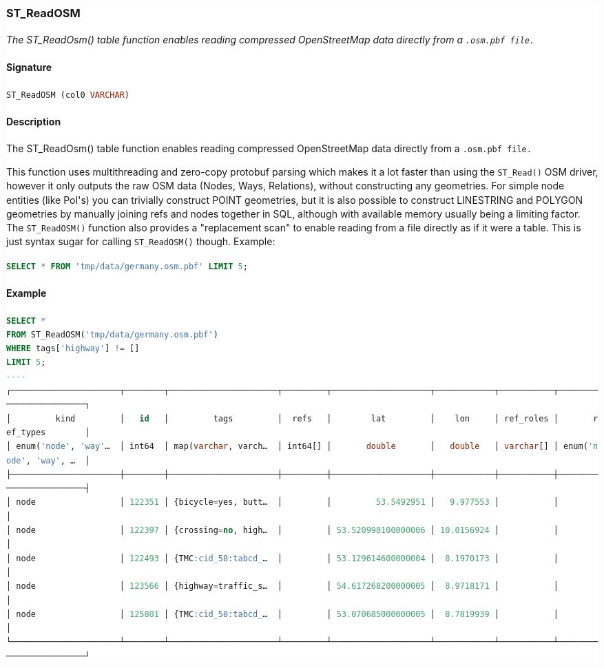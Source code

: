 ### ST_ReadOSM

_The ST_ReadOsm() table function enables reading compressed OpenStreetMap data directly from a `.osm.pbf file.`_

#### Signature

```sql
ST_ReadOSM (col0 VARCHAR)
```

#### Description

The ST_ReadOsm() table function enables reading compressed OpenStreetMap data directly from a `.osm.pbf file.`

This function uses multithreading and zero-copy protobuf parsing which makes it a lot faster than using the `ST_Read()` OSM driver, however it only outputs the raw OSM data (Nodes, Ways, Relations), without constructing any geometries. For simple node entities (like PoI's) you can trivially construct POINT geometries, but it is also possible to construct LINESTRING and POLYGON geometries by manually joining refs and nodes together in SQL, although with available memory usually being a limiting factor.
The `ST_ReadOSM()` function also provides a "replacement scan" to enable reading from a file directly as if it were a table. This is just syntax sugar for calling `ST_ReadOSM()` though. Example:

```sql
SELECT * FROM 'tmp/data/germany.osm.pbf' LIMIT 5;
```

#### Example

```sql
SELECT *
FROM ST_ReadOSM('tmp/data/germany.osm.pbf')
WHERE tags['highway'] != []
LIMIT 5;
----
┌──────────────────────┬────────┬──────────────────────┬─────────┬────────────────────┬────────────┬───────────┬────────────────────────┐
│         kind         │   id   │         tags         │  refs   │        lat         │    lon     │ ref_roles │       ref_types        │
│ enum('node', 'way'…  │ int64  │ map(varchar, varch…  │ int64[] │       double       │   double   │ varchar[] │ enum('node', 'way', …  │
├──────────────────────┼────────┼──────────────────────┼─────────┼────────────────────┼────────────┼───────────┼────────────────────────┤
│ node                 │ 122351 │ {bicycle=yes, butt…  │         │         53.5492951 │   9.977553 │           │                        │
│ node                 │ 122397 │ {crossing=no, high…  │         │ 53.520990100000006 │ 10.0156924 │           │                        │
│ node                 │ 122493 │ {TMC:cid_58:tabcd_…  │         │ 53.129614600000004 │  8.1970173 │           │                        │
│ node                 │ 123566 │ {highway=traffic_s…  │         │ 54.617268200000005 │  8.9718171 │           │                        │
│ node                 │ 125801 │ {TMC:cid_58:tabcd_…  │         │ 53.070685000000005 │  8.7819939 │           │                        │
└──────────────────────┴────────┴──────────────────────┴─────────┴────────────────────┴────────────┴───────────┴────────────────────────┘
```
